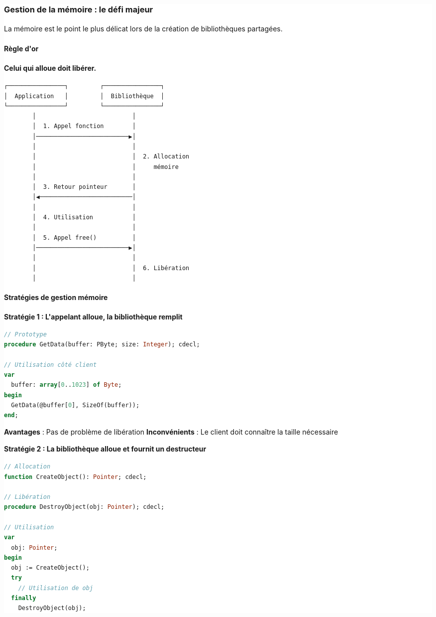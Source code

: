 ### Gestion de la mémoire : le défi majeur

La mémoire est le point le plus délicat lors de la création de bibliothèques partagées.

#### Règle d'or

**Celui qui alloue doit libérer.**

```
┌────────────────┐         ┌────────────────┐
│  Application   │         │  Bibliothèque  │
└────────────────┘         └────────────────┘
        │                           │
        │  1. Appel fonction        │
        │──────────────────────────▶│
        │                           │
        │                           │  2. Allocation
        │                           │     mémoire
        │                           │
        │  3. Retour pointeur       │
        │◀──────────────────────────│
        │                           │
        │  4. Utilisation           │
        │                           │
        │  5. Appel free()          │
        │──────────────────────────▶│
        │                           │
        │                           │  6. Libération
        │                           │
```

#### Stratégies de gestion mémoire

**Stratégie 1 : L'appelant alloue, la bibliothèque remplit**

```pascal
// Prototype
procedure GetData(buffer: PByte; size: Integer); cdecl;

// Utilisation côté client
var
  buffer: array[0..1023] of Byte;
begin
  GetData(@buffer[0], SizeOf(buffer));
end;
```

**Avantages** : Pas de problème de libération
**Inconvénients** : Le client doit connaître la taille nécessaire

**Stratégie 2 : La bibliothèque alloue et fournit un destructeur**

```pascal
// Allocation
function CreateObject(): Pointer; cdecl;

// Libération
procedure DestroyObject(obj: Pointer); cdecl;

// Utilisation
var
  obj: Pointer;
begin
  obj := CreateObject();
  try
    // Utilisation de obj
  finally
    DestroyObject(obj);
```